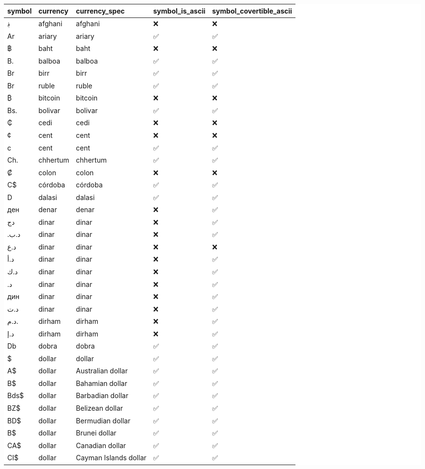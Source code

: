 |symbol |currency  |currency_spec                        |symbol_is_ascii |symbol_covertible_ascii |
|:------|:---------|:------------------------------------|:---------------|:-----------------------|
|؋      |afghani   |afghani                              |❌              |❌                      |
|Ar     |ariary    |ariary                               |✅              |✅                      |
|฿      |baht      |baht                                 |❌              |❌                      |
|B.     |balboa    |balboa                               |✅              |✅                      |
|Br     |birr      |birr                                 |✅              |✅                      |
|Br     |ruble     |ruble                                |✅              |✅                      |
|₿      |bitcoin   |bitcoin                              |❌              |❌                      |
|Bs.    |bolivar   |bolivar                              |✅              |✅                      |
|₵      |cedi      |cedi                                 |❌              |❌                      |
|¢      |cent      |cent                                 |❌              |❌                      |
|c      |cent      |cent                                 |✅              |✅                      |
|Ch.    |chhertum  |chhertum                             |✅              |✅                      |
|₡      |colon     |colon                                |❌              |❌                      |
|C$     |córdoba   |córdoba                              |✅              |✅                      |
|D      |dalasi    |dalasi                               |✅              |✅                      |
|ден    |denar     |denar                                |❌              |✅                      |
|دج     |dinar     |dinar                                |❌              |✅                      |
|.د.ب   |dinar     |dinar                                |❌              |✅                      |
|د.ع    |dinar     |dinar                                |❌              |❌                      |
|د.أ    |dinar     |dinar                                |❌              |✅                      |
|د.ك    |dinar     |dinar                                |❌              |✅                      |
|.د     |dinar     |dinar                                |❌              |✅                      |
|дин    |dinar     |dinar                                |❌              |✅                      |
|د.ت    |dinar     |dinar                                |❌              |✅                      |
|د.م.   |dirham    |dirham                               |❌              |✅                      |
|د.إ    |dirham    |dirham                               |❌              |✅                      |
|Db     |dobra     |dobra                                |✅              |✅                      |
|$      |dollar    |dollar                               |✅              |✅                      |
|A$     |dollar    |Australian dollar                    |✅              |✅                      |
|B$     |dollar    |Bahamian dollar                      |✅              |✅                      |
|Bds$   |dollar    |Barbadian dollar                     |✅              |✅                      |
|BZ$    |dollar    |Belizean dollar                      |✅              |✅                      |
|BD$    |dollar    |Bermudian dollar                     |✅              |✅                      |
|B$     |dollar    |Brunei dollar                        |✅              |✅                      |
|CA$    |dollar    |Canadian dollar                      |✅              |✅                      |
|CI$    |dollar    |Cayman Islands dollar                |✅              |✅                      |